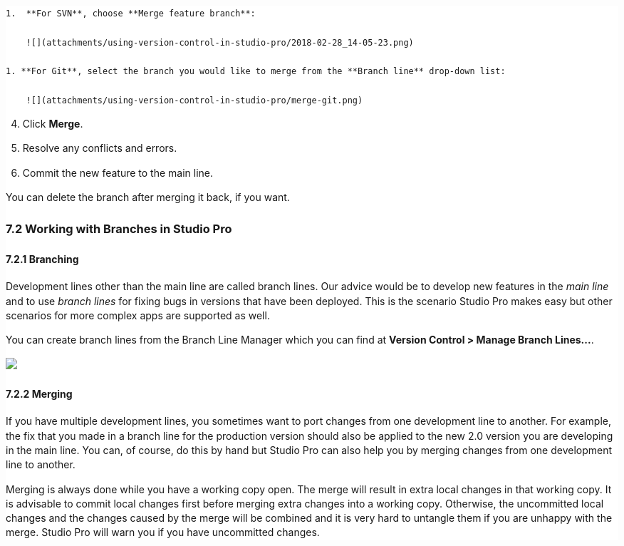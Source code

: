     1.  **For SVN**, choose **Merge feature branch**:

        ![](attachments/using-version-control-in-studio-pro/2018-02-28_14-05-23.png)

    1. **For Git**, select the branch you would like to merge from the **Branch line** drop-down list:

        ![](attachments/using-version-control-in-studio-pro/merge-git.png)

4. Click **Merge**.

5. Resolve any conflicts and errors.

6. Commit the new feature to the main line.

You can delete the branch after merging it back, if you want.

### 7.2 Working with Branches in Studio Pro

#### 7.2.1 Branching

Development lines other than the main line are called branch lines. Our advice would be to develop new features in the *main line* and to use *branch lines* for fixing bugs in versions that have been deployed. This is the scenario Studio Pro makes easy but other scenarios for more complex apps are supported as well.

You can create branch lines from the Branch Line Manager which you can find at **Version Control > Manage Branch Lines...**.

![](attachments/using-version-control-in-studio-pro/create-branch-line.png)

#### 7.2.2 Merging

If you have multiple development lines, you sometimes want to port changes from one development line to another. For example, the fix that you made in a branch line for the production version should also be applied to the new 2.0 version you are developing in the main line. You can, of course, do this by hand but Studio Pro can also help you by merging changes from one development line to another.

Merging is always done while you have a working copy open. The merge will result in extra local changes in that working copy. It is advisable to commit local changes first before merging extra changes into a working copy. Otherwise, the uncommitted local changes and the changes caused by the merge will be combined and it is very hard to untangle them if you are unhappy with the merge. Studio Pro will warn you if you have uncommitted changes.
